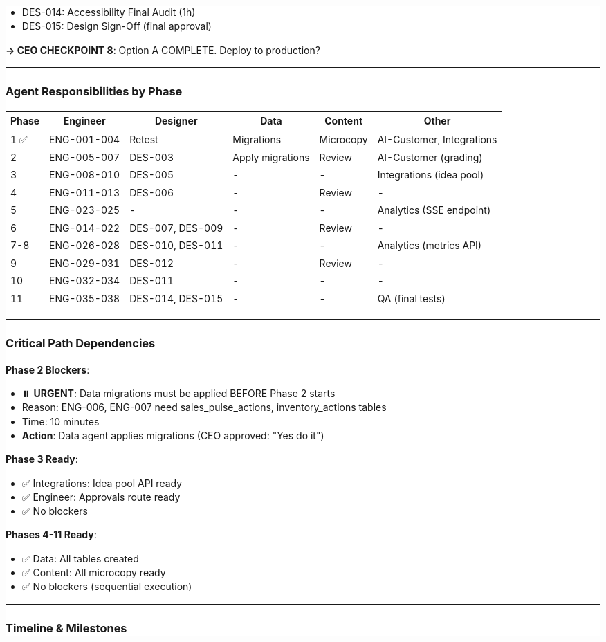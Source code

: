 - DES-014: Accessibility Final Audit (1h)
- DES-015: Design Sign-Off (final approval)

**→ CEO CHECKPOINT 8**: Option A COMPLETE. Deploy to production?

---

### Agent Responsibilities by Phase

| Phase | Engineer    | Designer         | Data             | Content   | Other                     |
| ----- | ----------- | ---------------- | ---------------- | --------- | ------------------------- |
| 1 ✅  | ENG-001-004 | Retest           | Migrations       | Microcopy | AI-Customer, Integrations |
| 2     | ENG-005-007 | DES-003          | Apply migrations | Review    | AI-Customer (grading)     |
| 3     | ENG-008-010 | DES-005          | -                | -         | Integrations (idea pool)  |
| 4     | ENG-011-013 | DES-006          | -                | Review    | -                         |
| 5     | ENG-023-025 | -                | -                | -         | Analytics (SSE endpoint)  |
| 6     | ENG-014-022 | DES-007, DES-009 | -                | Review    | -                         |
| 7-8   | ENG-026-028 | DES-010, DES-011 | -                | -         | Analytics (metrics API)   |
| 9     | ENG-029-031 | DES-012          | -                | Review    | -                         |
| 10    | ENG-032-034 | DES-011          | -                | -         | -                         |
| 11    | ENG-035-038 | DES-014, DES-015 | -                | -         | QA (final tests)          |

---

### Critical Path Dependencies

**Phase 2 Blockers**:

- ⏸️ **URGENT**: Data migrations must be applied BEFORE Phase 2 starts
- Reason: ENG-006, ENG-007 need sales_pulse_actions, inventory_actions tables
- Time: 10 minutes
- **Action**: Data agent applies migrations (CEO approved: "Yes do it")

**Phase 3 Ready**:

- ✅ Integrations: Idea pool API ready
- ✅ Engineer: Approvals route ready
- ✅ No blockers

**Phases 4-11 Ready**:

- ✅ Data: All tables created
- ✅ Content: All microcopy ready
- ✅ No blockers (sequential execution)

---

### Timeline & Milestones
